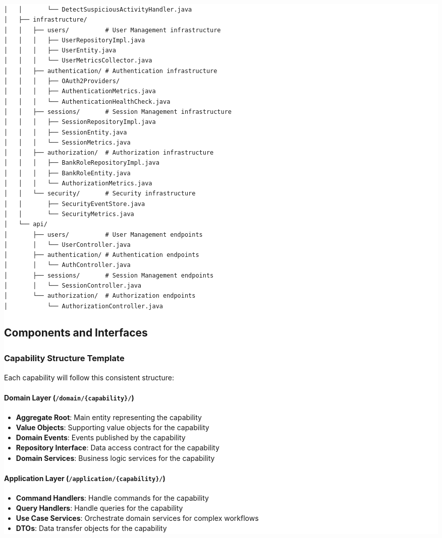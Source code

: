 ```
│   │       └── DetectSuspiciousActivityHandler.java
│   ├── infrastructure/
│   │   ├── users/          # User Management infrastructure
│   │   │   ├── UserRepositoryImpl.java
│   │   │   ├── UserEntity.java
│   │   │   └── UserMetricsCollector.java
│   │   ├── authentication/ # Authentication infrastructure
│   │   │   ├── OAuth2Providers/
│   │   │   ├── AuthenticationMetrics.java
│   │   │   └── AuthenticationHealthCheck.java
│   │   ├── sessions/       # Session Management infrastructure
│   │   │   ├── SessionRepositoryImpl.java
│   │   │   ├── SessionEntity.java
│   │   │   └── SessionMetrics.java
│   │   ├── authorization/  # Authorization infrastructure
│   │   │   ├── BankRoleRepositoryImpl.java
│   │   │   ├── BankRoleEntity.java
│   │   │   └── AuthorizationMetrics.java
│   │   └── security/       # Security infrastructure
│   │       ├── SecurityEventStore.java
│   │       └── SecurityMetrics.java
│   └── api/
│       ├── users/          # User Management endpoints
│       │   └── UserController.java
│       ├── authentication/ # Authentication endpoints
│       │   └── AuthController.java
│       ├── sessions/       # Session Management endpoints
│       │   └── SessionController.java
│       └── authorization/  # Authorization endpoints
│           └── AuthorizationController.java
```

## Components and Interfaces

### Capability Structure Template

Each capability will follow this consistent structure:

#### Domain Layer (`/domain/{capability}/`)
- **Aggregate Root**: Main entity representing the capability
- **Value Objects**: Supporting value objects for the capability
- **Domain Events**: Events published by the capability
- **Repository Interface**: Data access contract for the capability
- **Domain Services**: Business logic services for the capability

#### Application Layer (`/application/{capability}/`)
- **Command Handlers**: Handle commands for the capability
- **Query Handlers**: Handle queries for the capability
- **Use Case Services**: Orchestrate domain services for complex workflows
- **DTOs**: Data transfer objects for the capability
